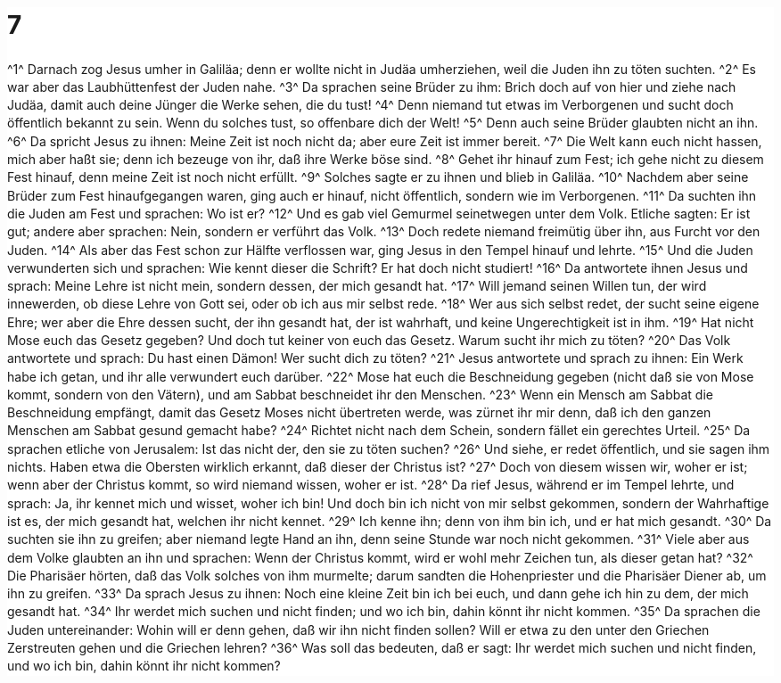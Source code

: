 # 7 
^1^ Darnach zog Jesus umher in Galiläa; denn er wollte nicht in Judäa umherziehen, weil die Juden ihn zu töten suchten. 
^2^ Es war aber das Laubhüttenfest der Juden nahe. 
^3^ Da sprachen seine Brüder zu ihm: Brich doch auf von hier und ziehe nach Judäa, damit auch deine Jünger die Werke sehen, die du tust! 
^4^ Denn niemand tut etwas im Verborgenen und sucht doch öffentlich bekannt zu sein. Wenn du solches tust, so offenbare dich der Welt! 
^5^ Denn auch seine Brüder glaubten nicht an ihn. 
^6^ Da spricht Jesus zu ihnen: Meine Zeit ist noch nicht da; aber eure Zeit ist immer bereit. 
^7^ Die Welt kann euch nicht hassen, mich aber haßt sie; denn ich bezeuge von ihr, daß ihre Werke böse sind. 
^8^ Gehet ihr hinauf zum Fest; ich gehe nicht zu diesem Fest hinauf, denn meine Zeit ist noch nicht erfüllt. 
^9^ Solches sagte er zu ihnen und blieb in Galiläa. 
^10^ Nachdem aber seine Brüder zum Fest hinaufgegangen waren, ging auch er hinauf, nicht öffentlich, sondern wie im Verborgenen. 
^11^ Da suchten ihn die Juden am Fest und sprachen: Wo ist er? 
^12^ Und es gab viel Gemurmel seinetwegen unter dem Volk. Etliche sagten: Er ist gut; andere aber sprachen: Nein, sondern er verführt das Volk. 
^13^ Doch redete niemand freimütig über ihn, aus Furcht vor den Juden. 
^14^ Als aber das Fest schon zur Hälfte verflossen war, ging Jesus in den Tempel hinauf und lehrte. 
^15^ Und die Juden verwunderten sich und sprachen: Wie kennt dieser die Schrift? Er hat doch nicht studiert! 
^16^ Da antwortete ihnen Jesus und sprach: Meine Lehre ist nicht mein, sondern dessen, der mich gesandt hat. 
^17^ Will jemand seinen Willen tun, der wird innewerden, ob diese Lehre von Gott sei, oder ob ich aus mir selbst rede. 
^18^ Wer aus sich selbst redet, der sucht seine eigene Ehre; wer aber die Ehre dessen sucht, der ihn gesandt hat, der ist wahrhaft, und keine Ungerechtigkeit ist in ihm. 
^19^ Hat nicht Mose euch das Gesetz gegeben? Und doch tut keiner von euch das Gesetz. Warum sucht ihr mich zu töten? 
^20^ Das Volk antwortete und sprach: Du hast einen Dämon! Wer sucht dich zu töten? 
^21^ Jesus antwortete und sprach zu ihnen: Ein Werk habe ich getan, und ihr alle verwundert euch darüber. 
^22^ Mose hat euch die Beschneidung gegeben (nicht daß sie von Mose kommt, sondern von den Vätern), und am Sabbat beschneidet ihr den Menschen. 
^23^ Wenn ein Mensch am Sabbat die Beschneidung empfängt, damit das Gesetz Moses nicht übertreten werde, was zürnet ihr mir denn, daß ich den ganzen Menschen am Sabbat gesund gemacht habe? 
^24^ Richtet nicht nach dem Schein, sondern fället ein gerechtes Urteil. 
^25^ Da sprachen etliche von Jerusalem: Ist das nicht der, den sie zu töten suchen? 
^26^ Und siehe, er redet öffentlich, und sie sagen ihm nichts. Haben etwa die Obersten wirklich erkannt, daß dieser der Christus ist? 
^27^ Doch von diesem wissen wir, woher er ist; wenn aber der Christus kommt, so wird niemand wissen, woher er ist. 
^28^ Da rief Jesus, während er im Tempel lehrte, und sprach: Ja, ihr kennet mich und wisset, woher ich bin! Und doch bin ich nicht von mir selbst gekommen, sondern der Wahrhaftige ist es, der mich gesandt hat, welchen ihr nicht kennet. 
^29^ Ich kenne ihn; denn von ihm bin ich, und er hat mich gesandt. 
^30^ Da suchten sie ihn zu greifen; aber niemand legte Hand an ihn, denn seine Stunde war noch nicht gekommen. 
^31^ Viele aber aus dem Volke glaubten an ihn und sprachen: Wenn der Christus kommt, wird er wohl mehr Zeichen tun, als dieser getan hat? 
^32^ Die Pharisäer hörten, daß das Volk solches von ihm murmelte; darum sandten die Hohenpriester und die Pharisäer Diener ab, um ihn zu greifen. 
^33^ Da sprach Jesus zu ihnen: Noch eine kleine Zeit bin ich bei euch, und dann gehe ich hin zu dem, der mich gesandt hat. 
^34^ Ihr werdet mich suchen und nicht finden; und wo ich bin, dahin könnt ihr nicht kommen. 
^35^ Da sprachen die Juden untereinander: Wohin will er denn gehen, daß wir ihn nicht finden sollen? Will er etwa zu den unter den Griechen Zerstreuten gehen und die Griechen lehren? 
^36^ Was soll das bedeuten, daß er sagt: Ihr werdet mich suchen und nicht finden, und wo ich bin, dahin könnt ihr nicht kommen? 